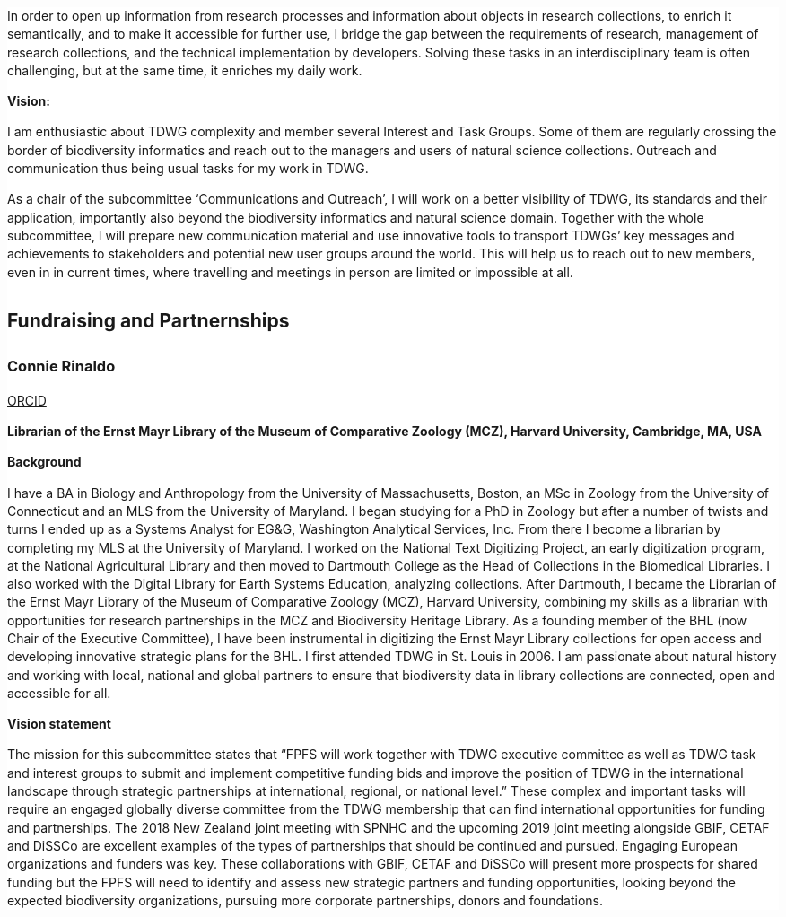 In order to open up information from research processes and information about objects in research
collections, to enrich it semantically, and to make it accessible for further use, I bridge the gap
between the requirements of research, management of research collections, and the technical
implementation by developers. Solving these tasks in an interdisciplinary team is often challenging,
but at the same time, it enriches my daily work.

__Vision:__

I am enthusiastic about TDWG complexity and member several Interest and Task Groups. Some of
them are regularly crossing the border of biodiversity informatics and reach out to the managers and
users of natural science collections. Outreach and communication thus being usual tasks for my work
in TDWG.

As a chair of the subcommittee ‘Communications and Outreach’, I will work on a better visibility of
TDWG, its standards and their application, importantly also beyond the biodiversity informatics and
natural science domain. Together with the whole subcommittee, I will prepare new communication
material and use innovative tools to transport TDWGs’ key messages and achievements to
stakeholders and potential new user groups around the world. This will help us to reach out to new
members, even in in current times, where travelling and meetings in person are limited or impossible
at all.

## Fundraising and Partnernships

### Connie Rinaldo 

[ORCID](https://orcid.org/0000-0002-8339-728X)

__Librarian of the Ernst Mayr Library of the Museum of Comparative Zoology (MCZ), Harvard University, Cambridge, MA, USA__

__Background__

I have a BA in Biology and Anthropology from the University of Massachusetts, Boston, an MSc in Zoology from the University of Connecticut and an MLS from the University of Maryland. I began studying for a PhD in Zoology but after a number of twists and turns I ended up as a Systems Analyst for EG&G, Washington Analytical Services, Inc.  From there I become a librarian by completing my MLS at the University of Maryland.  I worked on the National Text Digitizing Project, an early digitization program, at the National Agricultural Library and then moved to Dartmouth College as the Head of Collections in the Biomedical Libraries. I also worked with the Digital Library for Earth Systems Education, analyzing collections.  After Dartmouth, I became the Librarian of the Ernst Mayr Library of the Museum of Comparative Zoology (MCZ), Harvard University, combining my skills as a librarian with opportunities for research partnerships in the MCZ and Biodiversity Heritage Library. As a founding member of the BHL (now Chair of the Executive Committee), I have been instrumental in digitizing the Ernst Mayr Library collections for open access and developing innovative strategic plans for the BHL.  I first attended TDWG in St. Louis in 2006.  I am passionate about natural history and working with local, national and global partners to ensure that biodiversity data in library collections are connected, open and accessible for all. 

__Vision statement__

The mission for this subcommittee states that “FPFS will work together with TDWG executive committee as well as TDWG task and interest groups to submit and implement competitive funding bids and improve the position of TDWG in the international landscape through strategic partnerships at international, regional, or national level.” These complex and important tasks will require an engaged globally diverse committee from the TDWG membership that can find international opportunities for funding and partnerships. The 2018 New Zealand joint meeting with SPNHC and the upcoming 2019 joint meeting alongside GBIF, CETAF and DiSSCo are excellent examples of the types of partnerships that should be continued and pursued. Engaging European organizations and funders was key. These collaborations with GBIF, CETAF and DiSSCo will present more prospects for shared funding but the FPFS will need to identify and assess new strategic partners and funding opportunities, looking beyond the expected biodiversity organizations, pursuing more corporate partnerships, donors and foundations.   
